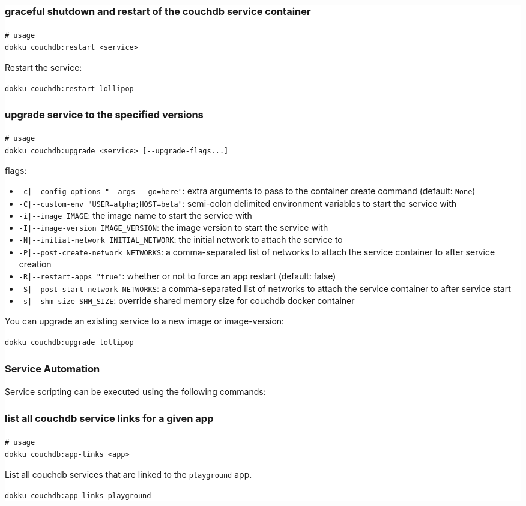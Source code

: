 ### graceful shutdown and restart of the couchdb service container

```shell
# usage
dokku couchdb:restart <service>
```

Restart the service:

```shell
dokku couchdb:restart lollipop
```

### upgrade service <service> to the specified versions

```shell
# usage
dokku couchdb:upgrade <service> [--upgrade-flags...]
```

flags:

- `-c|--config-options "--args --go=here"`: extra arguments to pass to the container create command (default: `None`)
- `-C|--custom-env "USER=alpha;HOST=beta"`: semi-colon delimited environment variables to start the service with
- `-i|--image IMAGE`: the image name to start the service with
- `-I|--image-version IMAGE_VERSION`: the image version to start the service with
- `-N|--initial-network INITIAL_NETWORK`: the initial network to attach the service to
- `-P|--post-create-network NETWORKS`: a comma-separated list of networks to attach the service container to after service creation
- `-R|--restart-apps "true"`: whether or not to force an app restart (default: false)
- `-S|--post-start-network NETWORKS`: a comma-separated list of networks to attach the service container to after service start
- `-s|--shm-size SHM_SIZE`: override shared memory size for couchdb docker container

You can upgrade an existing service to a new image or image-version:

```shell
dokku couchdb:upgrade lollipop
```

### Service Automation

Service scripting can be executed using the following commands:

### list all couchdb service links for a given app

```shell
# usage
dokku couchdb:app-links <app>
```

List all couchdb services that are linked to the `playground` app.

```shell
dokku couchdb:app-links playground
```
